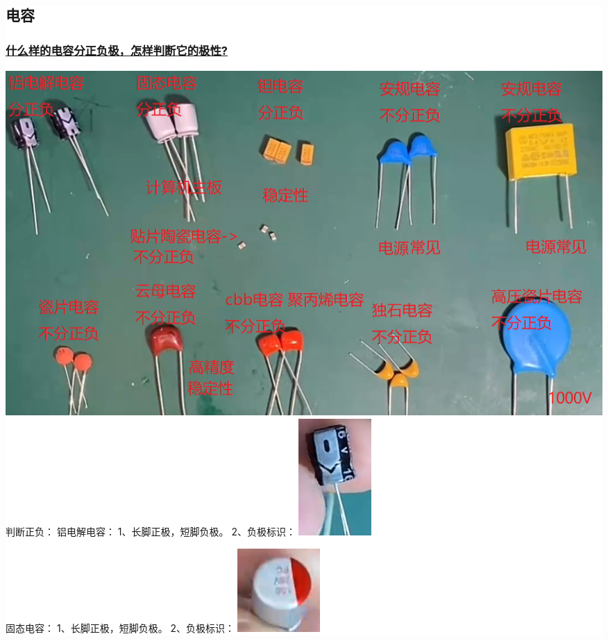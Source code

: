 ## 电容
### [什么样的电容分正负极，怎样判断它的极性?](https://www.zhihu.com/question/26626595/answer/1956193328)

![](电子元器件.assets/image-20231018190700714.png)
判断正负：
铝电解电容：
1、长脚正极，短脚负极。
2、负极标识：
![|45](电子元器件.assets/image-20231018190830835.png)

固态电容：
1、长脚正极，短脚负极。
2、负极标识：
![|59](电子元器件.assets/image-20231018190904827.png)
